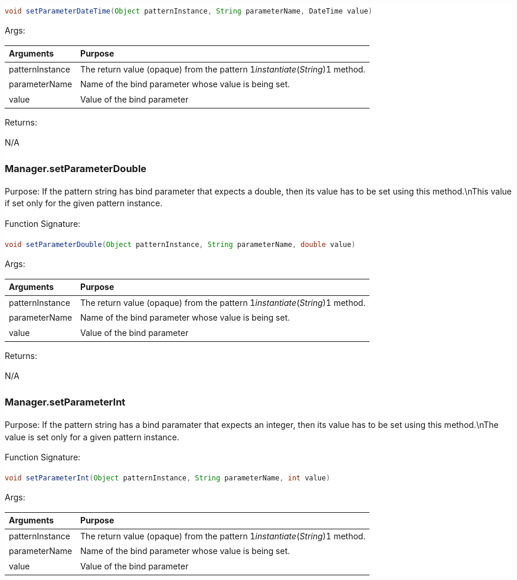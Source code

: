```java
void setParameterDateTime(Object patternInstance, String parameterName, DateTime value)
```
Args:

| Arguments       | Purpose                                                                   |
|:--------------  |:------------------------------------------------------------------------- |
| patternInstance | The return value (opaque) from the pattern $1instantiate(String)$1 method.|
| parameterName   | Name of the bind parameter whose value is being set.                      |
| value           | Value of the bind parameter                                               |

Returns:

N/A

### Manager.setParameterDouble

Purpose: If the pattern string has bind parameter that expects a double, then its value has to be set using this method.\nThis value if set only for the given pattern instance.

Function Signature:

```java
void setParameterDouble(Object patternInstance, String parameterName, double value)
```
Args:

| Arguments       | Purpose                                                                   |
|:--------------  |:------------------------------------------------------------------------- |
| patternInstance | The return value (opaque) from the pattern $1instantiate(String)$1 method.|
| parameterName   | Name of the bind parameter whose value is being set.                      |
| value           | Value of the bind parameter                                               |

Returns:

N/A

### Manager.setParameterInt

Purpose: If the pattern string has a bind paramater that expects an integer, then its value has to be set using this method.\nThe value is set only for a given pattern instance.

Function Signature:

```java
void setParameterInt(Object patternInstance, String parameterName, int value)
```
Args:

| Arguments       | Purpose                                                                   |
|:--------------  |:------------------------------------------------------------------------- |
| patternInstance | The return value (opaque) from the pattern $1instantiate(String)$1 method.|
| parameterName   | Name of the bind parameter whose value is being set.                      |
| value           | Value of the bind parameter                                               |
